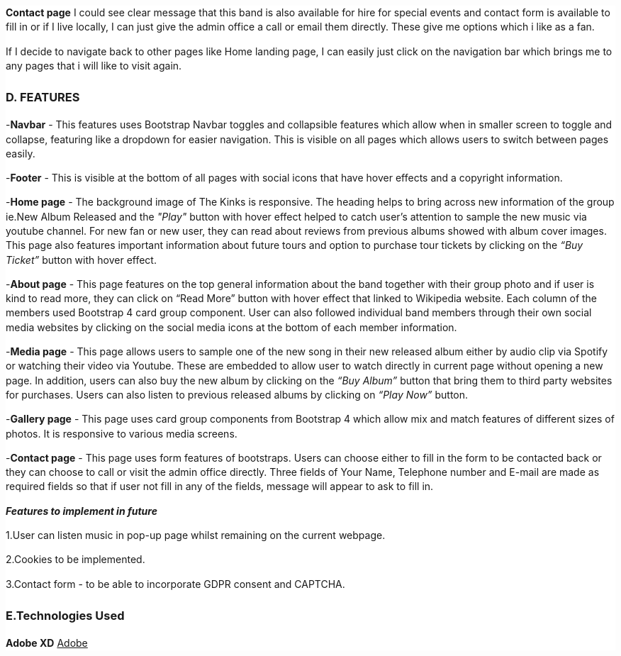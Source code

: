 **Contact page**
I could see clear message that this band is also available for hire for special events and contact form is available to fill in or if I live locally, I can just give the admin office a call or email them directly.  These give me options which i like as a fan.

If I decide to navigate back to other pages like Home landing page, I can easily just click on the navigation bar which brings me to any pages that i will like to visit again.

###  D. FEATURES
-**Navbar** - This features uses Bootstrap Navbar toggles and collapsible features which allow when in smaller screen to toggle and collapse, featuring  like a dropdown for easier navigation. This is visible on all pages which allows users to switch between pages easily. 

-**Footer** - This is visible at the bottom of all pages with social icons that have hover effects and a copyright information. 

-**Home page** - The background image of The Kinks is responsive.  The heading helps to bring across new information of the group ie.New Album Released and the *"Play"* button with hover effect helped to catch user’s attention to sample the new music via youtube channel. For new fan or new user, they can read about reviews from previous albums showed with album cover images.   This page also features important information about future tours and option to purchase tour tickets by clicking on the *“Buy Ticket”* button with hover effect.

-**About page** - This page features on the top general information about the band together with their group photo and if user is kind to read more, they can click on “Read More” button with hover effect that linked to Wikipedia website.  Each column of the members used Bootstrap 4 card group component. User can also followed individual band members through their own social media websites by clicking on the social media icons at the bottom of each member information.

-**Media page** - This page allows users to sample one of the new song in their new released album either by audio clip via Spotify or watching their video via Youtube.  These are embedded to allow user to watch directly in current page without opening a new page. In addition, users can also buy the new album by clicking on the *“Buy Album”* button that bring them to third party websites for purchases.  Users can also listen to previous released albums by clicking on *“Play Now”* button.

-**Gallery page** - This page uses card group components from Bootstrap 4 which allow mix and match features of different sizes of photos. It is responsive to various media screens.

-**Contact page** - This page uses form features of bootstraps.  Users can choose either to fill in the form to be contacted back or they can choose to call or visit the admin office directly. Three fields of Your Name, Telephone number and E-mail are made as required fields so that if user not fill in any of the fields, message will appear to ask to fill in.

**_Features to implement in future_**

1.User can listen music in pop-up page whilst remaining on the current webpage.

2.Cookies to be implemented.

3.Contact form - to be able to incorporate GDPR consent and CAPTCHA.

### E.Technologies Used

**Adobe XD**
[Adobe](:https://www.adobe.com/ie/products/xd.html?promoid=PYPVQ3HN&mv=other/)
